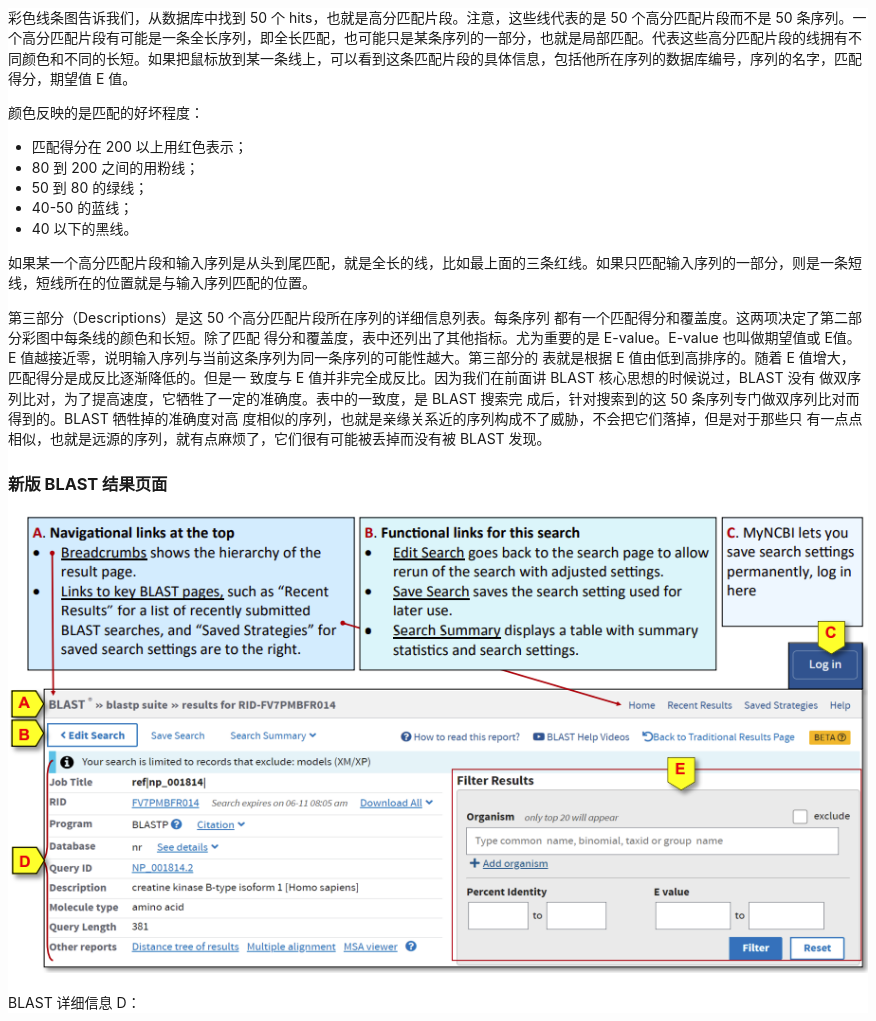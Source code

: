 彩色线条图告诉我们，从数据库中找到 50 个 hits，也就是高分匹配片段。注意，这些线代表的是 50 个高分匹配片段而不是 50 条序列。一个高分匹配片段有可能是一条全长序列，即全长匹配，也可能只是某条序列的一部分，也就是局部匹配。代表这些高分匹配片段的线拥有不同颜色和不同的长短。如果把鼠标放到某一条线上，可以看到这条匹配片段的具体信息，包括他所在序列的数据库编号，序列的名字，匹配得分，期望值 E 值。

颜色反映的是匹配的好坏程度：

- 匹配得分在 200 以上用红色表示；
- 80 到 200 之间的用粉线；
- 50 到 80 的绿线；
- 40-50 的蓝线；
- 40 以下的黑线。

如果某一个高分匹配片段和输入序列是从头到尾匹配，就是全长的线，比如最上面的三条红线。如果只匹配输入序列的一部分，则是一条短线，短线所在的位置就是与输入序列匹配的位置。

第三部分（Descriptions）是这 50 个高分匹配片段所在序列的详细信息列表。每条序列
都有一个匹配得分和覆盖度。这两项决定了第二部分彩图中每条线的颜色和长短。除了匹配
得分和覆盖度，表中还列出了其他指标。尤为重要的是 E-value。E-value 也叫做期望值或 E值。E 值越接近零，说明输入序列与当前这条序列为同一条序列的可能性越大。第三部分的
表就是根据 E 值由低到高排序的。随着 E 值增大，匹配得分是成反比逐渐降低的。但是一
致度与 E 值并非完全成反比。因为我们在前面讲 BLAST 核心思想的时候说过，BLAST 没有
做双序列比对，为了提高速度，它牺牲了一定的准确度。表中的一致度，是 BLAST 搜索完
成后，针对搜索到的这 50 条序列专门做双序列比对而得到的。BLAST 牺牲掉的准确度对高
度相似的序列，也就是亲缘关系近的序列构成不了威胁，不会把它们落掉，但是对于那些只
有一点点相似，也就是远源的序列，就有点麻烦了，它们很有可能被丢掉而没有被 BLAST
发现。 

### 新版 BLAST 结果页面

![](images/2021-10-09-10-09-59.png)

BLAST 详细信息 D：
